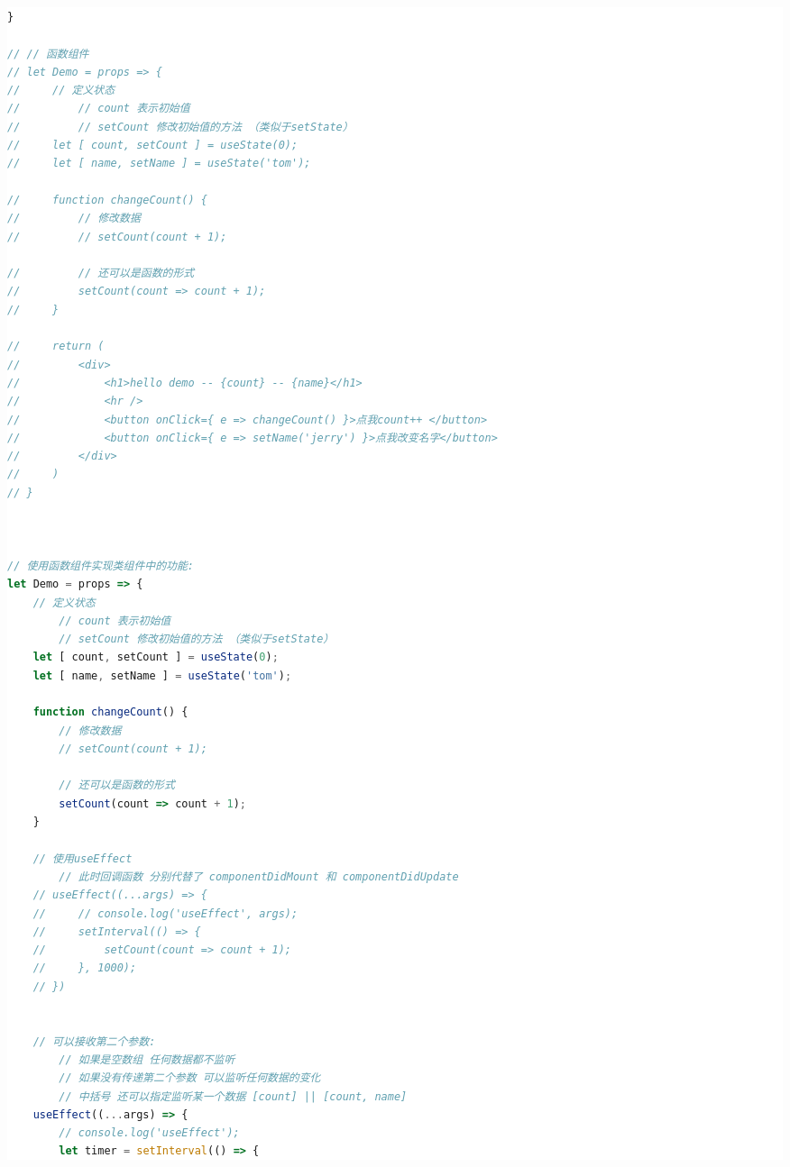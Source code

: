 ```jsx
}

// // 函数组件
// let Demo = props => {
//     // 定义状态
//         // count 表示初始值
//         // setCount 修改初始值的方法 （类似于setState）
//     let [ count, setCount ] = useState(0);
//     let [ name, setName ] = useState('tom');

//     function changeCount() {
//         // 修改数据
//         // setCount(count + 1);

//         // 还可以是函数的形式
//         setCount(count => count + 1);
//     }

//     return (
//         <div>
//             <h1>hello demo -- {count} -- {name}</h1>
//             <hr />
//             <button onClick={ e => changeCount() }>点我count++ </button>
//             <button onClick={ e => setName('jerry') }>点我改变名字</button>
//         </div>
//     )
// }



// 使用函数组件实现类组件中的功能:
let Demo = props => {
    // 定义状态
        // count 表示初始值
        // setCount 修改初始值的方法 （类似于setState）
    let [ count, setCount ] = useState(0);
    let [ name, setName ] = useState('tom');

    function changeCount() {
        // 修改数据
        // setCount(count + 1);

        // 还可以是函数的形式
        setCount(count => count + 1);
    }

    // 使用useEffect
        // 此时回调函数 分别代替了 componentDidMount 和 componentDidUpdate
    // useEffect((...args) => {
    //     // console.log('useEffect', args);
    //     setInterval(() => {
    //         setCount(count => count + 1);
    //     }, 1000);
    // })


    // 可以接收第二个参数: 
        // 如果是空数组 任何数据都不监听   
        // 如果没有传递第二个参数 可以监听任何数据的变化
        // 中括号 还可以指定监听某一个数据 [count] || [count, name]
    useEffect((...args) => {
        // console.log('useEffect');
        let timer = setInterval(() => {
```